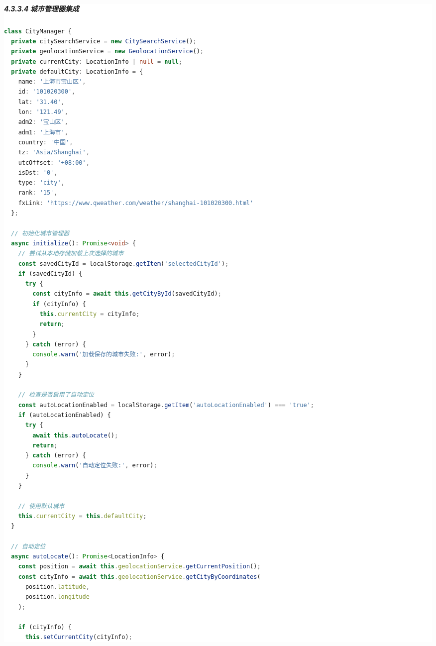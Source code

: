 ##### 4.3.3.4 城市管理器集成
```typescript
class CityManager {
  private citySearchService = new CitySearchService();
  private geolocationService = new GeolocationService();
  private currentCity: LocationInfo | null = null;
  private defaultCity: LocationInfo = {
    name: '上海市宝山区',
    id: '101020300',
    lat: '31.40',
    lon: '121.49',
    adm2: '宝山区',
    adm1: '上海市',
    country: '中国',
    tz: 'Asia/Shanghai',
    utcOffset: '+08:00',
    isDst: '0',
    type: 'city',
    rank: '15',
    fxLink: 'https://www.qweather.com/weather/shanghai-101020300.html'
  };

  // 初始化城市管理器
  async initialize(): Promise<void> {
    // 尝试从本地存储加载上次选择的城市
    const savedCityId = localStorage.getItem('selectedCityId');
    if (savedCityId) {
      try {
        const cityInfo = await this.getCityById(savedCityId);
        if (cityInfo) {
          this.currentCity = cityInfo;
          return;
        }
      } catch (error) {
        console.warn('加载保存的城市失败:', error);
      }
    }

    // 检查是否启用了自动定位
    const autoLocationEnabled = localStorage.getItem('autoLocationEnabled') === 'true';
    if (autoLocationEnabled) {
      try {
        await this.autoLocate();
        return;
      } catch (error) {
        console.warn('自动定位失败:', error);
      }
    }

    // 使用默认城市
    this.currentCity = this.defaultCity;
  }

  // 自动定位
  async autoLocate(): Promise<LocationInfo> {
    const position = await this.geolocationService.getCurrentPosition();
    const cityInfo = await this.geolocationService.getCityByCoordinates(
      position.latitude,
      position.longitude
    );

    if (cityInfo) {
      this.setCurrentCity(cityInfo);
```